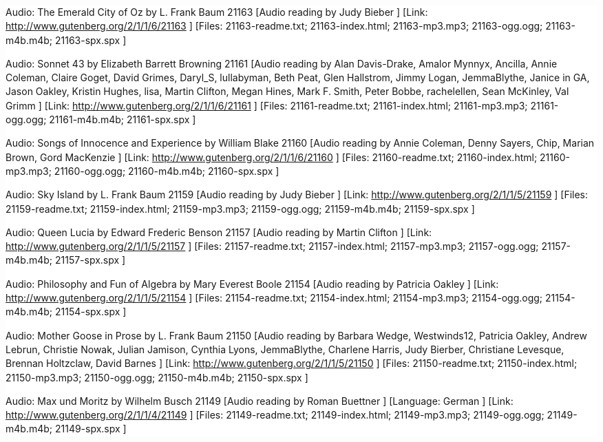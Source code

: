 Audio: The Emerald City of Oz by L. Frank Baum                           21163
    [Audio reading by Judy Bieber ]
    [Link: http://www.gutenberg.org/2/1/1/6/21163 ]
    [Files: 21163-readme.txt; 21163-index.html; 21163-mp3.mp3;
            21163-ogg.ogg; 21163-m4b.m4b; 21163-spx.spx ]

Audio: Sonnet 43 by Elizabeth Barrett Browning                           21161
    [Audio reading by Alan Davis-Drake, Amalor Mynnyx, Ancilla,
          Annie Coleman, Claire Goget, David Grimes, Daryl_S,
          lullabyman, Beth Peat, Glen Hallstrom, Jimmy Logan,
          JemmaBlythe, Janice in GA, Jason Oakley, Kristin Hughes, lisa,
          Martin Clifton, Megan Hines, Mark F. Smith, Peter Bobbe,
          rachelellen, Sean McKinley, Val Grimm ]
    [Link: http://www.gutenberg.org/2/1/1/6/21161 ]
    [Files: 21161-readme.txt; 21161-index.html; 21161-mp3.mp3;
            21161-ogg.ogg; 21161-m4b.m4b; 21161-spx.spx ]

Audio: Songs of Innocence and Experience by William Blake                21160
    [Audio reading by Annie Coleman, Denny Sayers, Chip, Marian Brown,
          Gord MacKenzie ]
    [Link: http://www.gutenberg.org/2/1/1/6/21160 ]
    [Files: 21160-readme.txt; 21160-index.html; 21160-mp3.mp3;
            21160-ogg.ogg; 21160-m4b.m4b; 21160-spx.spx ]

Audio: Sky Island by L. Frank Baum                                       21159
    [Audio reading by Judy Bieber ]
    [Link: http://www.gutenberg.org/2/1/1/5/21159 ]
    [Files: 21159-readme.txt; 21159-index.html; 21159-mp3.mp3;
            21159-ogg.ogg; 21159-m4b.m4b; 21159-spx.spx ]

Audio: Queen Lucia by Edward Frederic Benson                             21157
    [Audio reading by Martin Clifton ]
    [Link: http://www.gutenberg.org/2/1/1/5/21157 ]
    [Files: 21157-readme.txt; 21157-index.html; 21157-mp3.mp3;
            21157-ogg.ogg; 21157-m4b.m4b; 21157-spx.spx ]

Audio: Philosophy and Fun of Algebra by Mary Everest Boole               21154
    [Audio reading by Patricia Oakley ]
    [Link: http://www.gutenberg.org/2/1/1/5/21154 ]
    [Files: 21154-readme.txt; 21154-index.html; 21154-mp3.mp3;
            21154-ogg.ogg; 21154-m4b.m4b; 21154-spx.spx ]

Audio: Mother Goose in Prose by L. Frank Baum                            21150
    [Audio reading by Barbara Wedge, Westwinds12, Patricia Oakley,
          Andrew Lebrun, Christie Nowak, Julian Jamison, Cynthia Lyons,
          JemmaBlythe, Charlene Harris, Judy Bierber, Christiane
          Levesque, Brennan Holtzclaw, David Barnes ]
    [Link: http://www.gutenberg.org/2/1/1/5/21150 ]
    [Files: 21150-readme.txt; 21150-index.html; 21150-mp3.mp3;
            21150-ogg.ogg; 21150-m4b.m4b; 21150-spx.spx ]

Audio: Max und Moritz by Wilhelm Busch                                   21149
    [Audio reading by Roman Buettner ]
    [Language: German ]
    [Link: http://www.gutenberg.org/2/1/1/4/21149 ]
    [Files: 21149-readme.txt; 21149-index.html; 21149-mp3.mp3;
            21149-ogg.ogg; 21149-m4b.m4b; 21149-spx.spx ]
